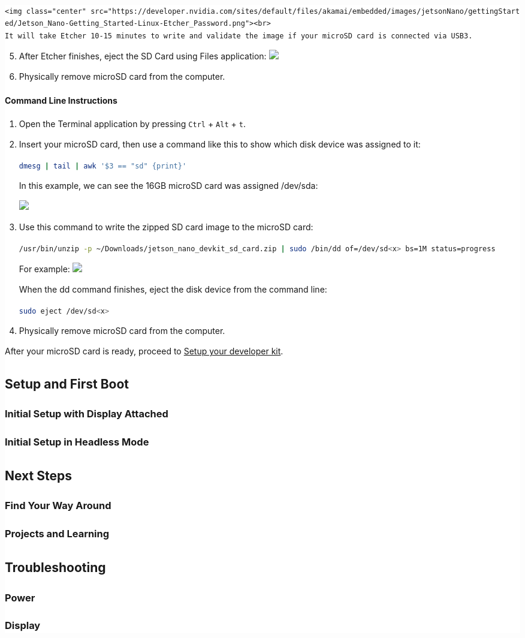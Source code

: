 	<img class="center" src="https://developer.nvidia.com/sites/default/files/akamai/embedded/images/jetsonNano/gettingStarted/Jetson_Nano-Getting_Started-Linux-Etcher_Password.png"><br>
	It will take Etcher 10-15 minutes to write and validate the image if your microSD card is connected via USB3.

5.	After Etcher finishes, eject the SD Card using Files application:
	<img class="center" src="https://developer.nvidia.com/sites/default/files/akamai/embedded/images/jetsonNano/gettingStarted/Jetson_Nano-Getting_Started-Linux-Files_App.png"><br>

6.	Physically remove microSD card from the computer.

#### Command Line Instructions
1.	Open the Terminal application by pressing `Ctrl` + `Alt` + `t`.
2.	Insert your microSD card, then use a command like this to show which disk device was assigned to it:
	```bash
	dmesg | tail | awk '$3 == "sd" {print}'
	```
	In this example, we can see the 16GB microSD card was assigned /dev/sda:

	<img class="center" src="https://developer.nvidia.com/sites/default/files/akamai/embedded/images/jetsonNano/gettingStarted/Jetson_Nano-Getting_Started-Linux-Terminal_Disk_Assign.png"><br>

3.	Use this command to write the zipped SD card image to the microSD card:
	```bash
	/usr/bin/unzip -p ~/Downloads/jetson_nano_devkit_sd_card.zip | sudo /bin/dd of=/dev/sd<x> bs=1M status=progress
	```
	For example:
	<img class="center" src="https://developer.nvidia.com/sites/default/files/akamai/embedded/images/jetsonNano/gettingStarted/Jetson_Nano-Getting_Started-Linux-Terminal_Disk_Write.png"><br>

	When the dd command finishes, eject the disk device from the command line:
	```bash
	sudo eject /dev/sd<x>
	```
4.	Physically remove microSD card from the computer.

After your microSD card is ready, proceed to [Setup your developer kit](https://developer.nvidia.com/embedded/learn/get-started-jetson-nano-devkit#setup).

## **Setup and First Boot**
### Initial Setup with Display Attached
### Initial Setup in Headless Mode

## **Next Steps**
### Find Your Way Around
### Projects and Learning

## **Troubleshooting**
### Power
### Display